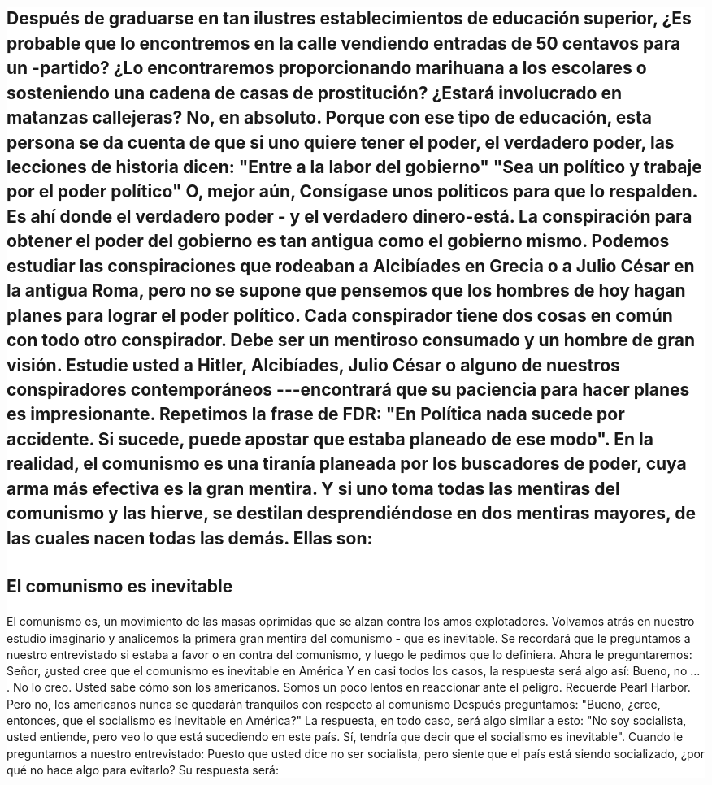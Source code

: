 Después de graduarse en tan ilustres
establecimientos de educación superior, ¿Es probable que lo encontremos en
la calle vendiendo entradas de 50 centavos para un -partido? ¿Lo
encontraremos proporcionando marihuana a los escolares o sosteniendo una
cadena de casas de prostitución? ¿Estará involucrado en matanzas callejeras?
No, en absoluto.
Porque con ese tipo de educación, esta persona
se da cuenta de que si uno quiere tener el poder, el verdadero poder, las
lecciones de historia dicen:
"Entre a la labor del gobierno"
"Sea un político y trabaje por el poder
político"
O, mejor aún, Consígase unos políticos para
que lo respalden. Es ahí donde el verdadero poder - y el verdadero
dinero-está.
La conspiración para obtener el poder del
gobierno es tan antigua como el gobierno mismo. Podemos estudiar las
conspiraciones que rodeaban a Alcibíades en Grecia o a Julio César en la
antigua Roma, pero no se supone que pensemos que los hombres de hoy hagan
planes para lograr el poder político.
Cada conspirador tiene dos cosas en común con todo otro conspirador. Debe
ser un mentiroso consumado y un hombre de gran visión. Estudie usted a
Hitler, Alcibíades, Julio César o alguno de nuestros conspiradores
contemporáneos ---encontrará que su paciencia para hacer planes es
impresionante. Repetimos la frase de FDR:
"En Política nada sucede por accidente. Si
sucede, puede apostar que estaba planeado de ese modo".
En la realidad, el comunismo es una tiranía
planeada por los buscadores de poder, cuya arma más efectiva es la gran
mentira. Y si uno toma todas las mentiras del comunismo y las hierve, se
destilan desprendiéndose en dos mentiras mayores, de las cuales nacen todas
las demás.
Ellas son:
-
El comunismo es inevitable
-
El comunismo es, un movimiento de las
masas oprimidas que se alzan contra los amos explotadores.
Volvamos atrás en nuestro estudio imaginario y
analicemos la primera gran mentira del comunismo - que es inevitable. Se
recordará que le preguntamos a nuestro entrevistado si estaba a favor o en
contra del comunismo, y luego le pedimos que lo definiera.
Ahora le preguntaremos:
Señor, ¿usted cree que el comunismo es
inevitable en América
Y en casi todos los casos, la respuesta será
algo así:
Bueno, no ... . No lo creo. Usted sabe cómo
son los americanos. Somos un poco lentos en reaccionar ante el peligro.
Recuerde Pearl Harbor. Pero no, los americanos nunca se quedarán
tranquilos con respecto al comunismo
Después preguntamos:
"Bueno, ¿cree, entonces, que el socialismo
es inevitable en América?"
La respuesta, en todo caso, será algo similar a
esto:
"No soy socialista, usted entiende, pero veo
lo que está sucediendo en este país. Sí, tendría que decir que el
socialismo es inevitable".
Cuando le preguntamos a nuestro entrevistado:
Puesto que usted dice no ser socialista,
pero siente que el país está siendo socializado, ¿por qué no hace algo
para evitarlo?
Su respuesta será:
